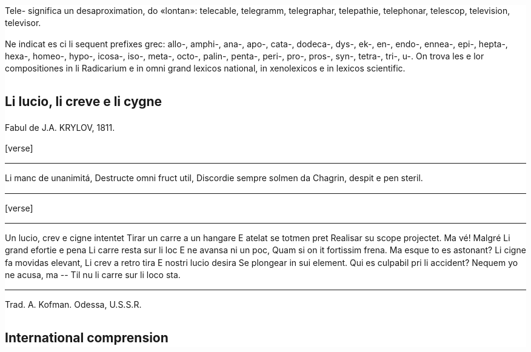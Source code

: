 Tele- significa un desaproximation, do «lontan»: telecable, telegramm,
telegraphar, telepathie, telephonar, telescop, television, televisor.

Ne indicat es ci li sequent prefixes grec: allo-, amphi-, ana-, apo-,
cata-, dodeca-, dys-, ek-, en-, endo-, ennea-, epi-, hepta-, hexa-,
homeo-, hypo-, icosa-, iso-, meta-, octo-, palin-, penta-, peri-, pro-,
pros-, syn-, tetra-, tri-, u-. On trova les e lor compositiones in li
Radicarium e in omni grand lexicos national, in xenolexicos e in lexicos
scientific.


## Li lucio, li creve e li cygne

Fabul de J.A. KRYLOV, 1811.

[verse]
____
Li manc de unanimitá,
Destructe omni fruct util,
Discordie sempre solmen da
Chagrin, despit e pen steril.
____

[verse]
____
Un lucio, crev e cigne intentet
Tirar un carre
a un hangare
E atelat se totmen pret
Realisar su scope projectet.
Ma vé!
Malgré
Li grand efortie e pena
Li carre resta sur li loc
E ne avansa ni un poc,
Quam si on it fortissim frena.
Ma esque to es astonant?
Li cigne fa movidas elevant,
Li crev a retro tira
E nostri lucio desira
Se plongear in sui element.
Qui es culpabil pri li accident?
Nequem yo ne acusa, ma --
Til nu li carre sur li loco sta.
____

Trad. A. Kofman. Odessa, U.S.S.R.




## International comprension
